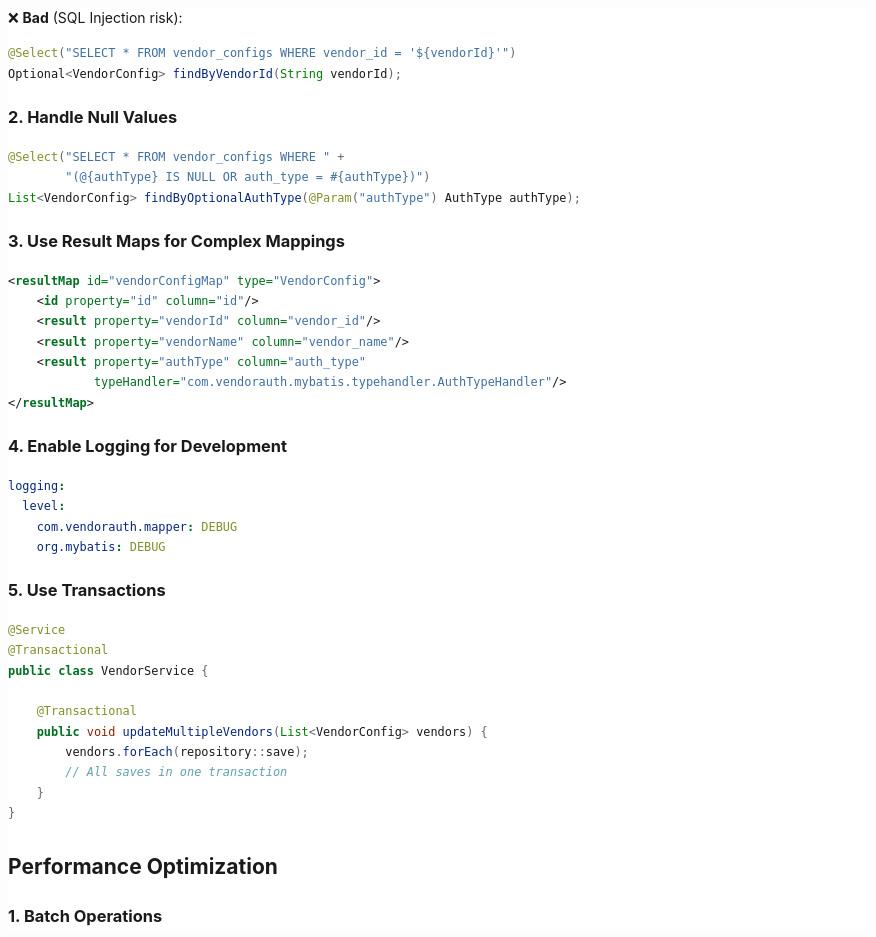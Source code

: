 ❌ **Bad** (SQL Injection risk):
```java
@Select("SELECT * FROM vendor_configs WHERE vendor_id = '${vendorId}'")
Optional<VendorConfig> findByVendorId(String vendorId);
```

### 2. Handle Null Values

```java
@Select("SELECT * FROM vendor_configs WHERE " +
        "(@{authType} IS NULL OR auth_type = #{authType})")
List<VendorConfig> findByOptionalAuthType(@Param("authType") AuthType authType);
```

### 3. Use Result Maps for Complex Mappings

```xml
<resultMap id="vendorConfigMap" type="VendorConfig">
    <id property="id" column="id"/>
    <result property="vendorId" column="vendor_id"/>
    <result property="vendorName" column="vendor_name"/>
    <result property="authType" column="auth_type" 
            typeHandler="com.vendorauth.mybatis.typehandler.AuthTypeHandler"/>
</resultMap>
```

### 4. Enable Logging for Development

```yaml
logging:
  level:
    com.vendorauth.mapper: DEBUG
    org.mybatis: DEBUG
```

### 5. Use Transactions

```java
@Service
@Transactional
public class VendorService {
    
    @Transactional
    public void updateMultipleVendors(List<VendorConfig> vendors) {
        vendors.forEach(repository::save);
        // All saves in one transaction
    }
}
```

## Performance Optimization

### 1. Batch Operations
